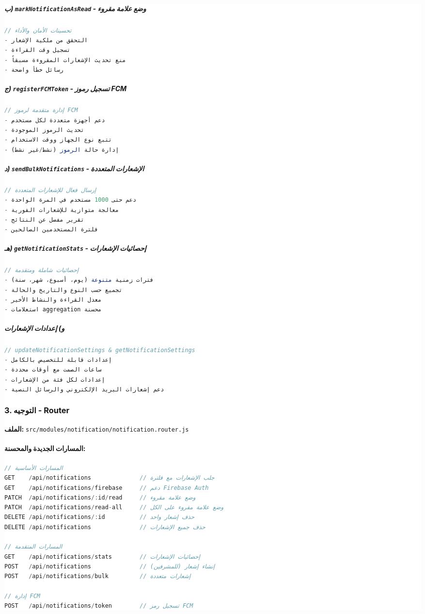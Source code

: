 ##### ب) `markNotificationAsRead` - وضع علامة مقروء
```javascript
// تحسينات الأمان والأداء
- التحقق من ملكية الإشعار
- تسجيل وقت القراءة
- منع تحديث الإشعارات المقروءة مسبقاً
- رسائل خطأ واضحة
```

##### ج) `registerFCMToken` - تسجيل رموز FCM
```javascript
// إدارة متقدمة لرموز FCM
- دعم أجهزة متعددة لكل مستخدم
- تحديث الرموز الموجودة
- تتبع نوع الجهاز ووقت الاستخدام
- إدارة حالة الرموز (نشط/غير نشط)
```

##### د) `sendBulkNotifications` - الإشعارات المتعددة
```javascript
// إرسال فعال للإشعارات المتعددة
- دعم حتى 1000 مستخدم في المرة الواحدة
- معالجة متوازية للإشعارات الفورية
- تقرير مفصل عن النتائج
- فلترة المستخدمين الصالحين
```

##### هـ) `getNotificationStats` - إحصائيات الإشعارات
```javascript
// إحصائيات شاملة ومتقدمة
- فترات زمنية متنوعة (يوم، أسبوع، شهر، سنة)
- تجميع حسب النوع والتاريخ والحالة
- معدل القراءة والنشاط الأخير
- استعلامات aggregation محسنة
```

##### و) إعدادات الإشعارات
```javascript
// updateNotificationSettings & getNotificationSettings
- إعدادات قابلة للتخصيص بالكامل
- ساعات الصمت مع أوقات محددة
- إعدادات لكل فئة من الإشعارات
- دعم إشعارات البريد الإلكتروني والرسائل النصية
```

### 3. التوجيه - Router
**الملف:** `src/modules/notification/notification.router.js`

#### المسارات الجديدة والمحسنة:

```javascript
// المسارات الأساسية
GET    /api/notifications              // جلب الإشعارات مع فلترة
GET    /api/notifications/firebase     // دعم Firebase Auth
PATCH  /api/notifications/:id/read     // وضع علامة مقروء
PATCH  /api/notifications/read-all     // وضع علامة مقروء على الكل
DELETE /api/notifications/:id          // حذف إشعار واحد
DELETE /api/notifications              // حذف جميع الإشعارات

// المسارات المتقدمة
GET    /api/notifications/stats        // إحصائيات الإشعارات
POST   /api/notifications              // إنشاء إشعار (للمشرفين)
POST   /api/notifications/bulk         // إشعارات متعددة

// إدارة FCM
POST   /api/notifications/token        // تسجيل رمز FCM
```